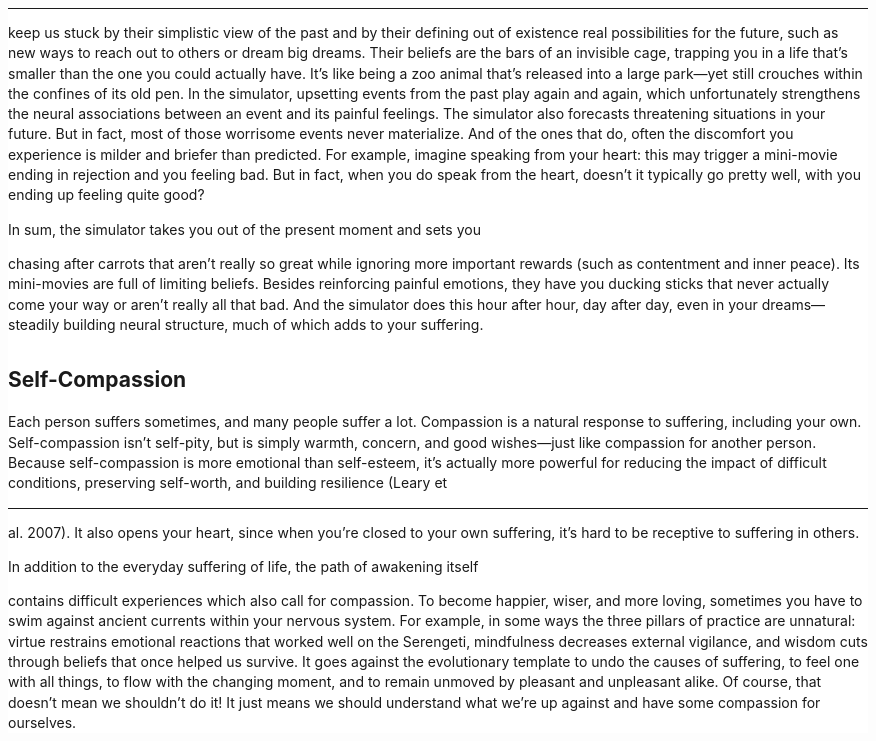 
-----

keep us stuck by their simplistic view of the past and by their
defining out of existence real possibilities for the future, such as
new ways to reach out to others or dream big dreams. Their beliefs
are the bars of an invisible cage, trapping you in a life that’s smaller
than the one you could actually have. It’s like being a zoo animal
that’s released into a large park—yet still crouches within the
confines of its old pen.
In the simulator, upsetting events from the past play again and
again, which unfortunately strengthens the neural associations
between an event and its painful feelings. The simulator also
forecasts threatening situations in your future. But in fact, most of
those worrisome events never materialize. And of the ones that do,
often the discomfort you experience is milder and briefer than
predicted. For example, imagine speaking from your heart: this may
trigger a mini-movie ending in rejection and you feeling bad. But in
fact, when you do speak from the heart, doesn’t it typically go pretty
well, with you ending up feeling quite good?

In sum, the simulator takes you out of the present moment and sets you

chasing after carrots that aren’t really so great while ignoring more
important rewards (such as contentment and inner peace). Its mini-movies
are full of limiting beliefs. Besides reinforcing painful emotions, they have
you ducking sticks that never actually come your way or aren’t really all
that bad. And the simulator does this hour after hour, day after day, even in
your dreams—steadily building neural structure, much of which adds to
your suffering.

## Self-Compassion

Each person suffers sometimes, and many people suffer a lot. Compassion
is a natural response to suffering, including your own. Self-compassion isn’t
self-pity, but is simply warmth, concern, and good wishes—just like
compassion for another person. Because self-compassion is more emotional
than self-esteem, it’s actually more powerful for reducing the impact of
difficult conditions, preserving self-worth, and building resilience (Leary et


-----

al. 2007). It also opens your heart, since when you’re closed to your own
suffering, it’s hard to be receptive to suffering in others.


In addition to the everyday suffering of life, the path of awakening itself

contains difficult experiences which also call for compassion. To become
happier, wiser, and more loving, sometimes you have to swim against
ancient currents within your nervous system. For example, in some ways
the three pillars of practice are unnatural: virtue restrains emotional
reactions that worked well on the Serengeti, mindfulness decreases external
vigilance, and wisdom cuts through beliefs that once helped us survive. It
goes against the evolutionary template to undo the causes of suffering, to
feel one with all things, to flow with the changing moment, and to remain
unmoved by pleasant and unpleasant alike. Of course, that doesn’t mean we
shouldn’t do it! It just means we should understand what we’re up against
and have some compassion for ourselves.
